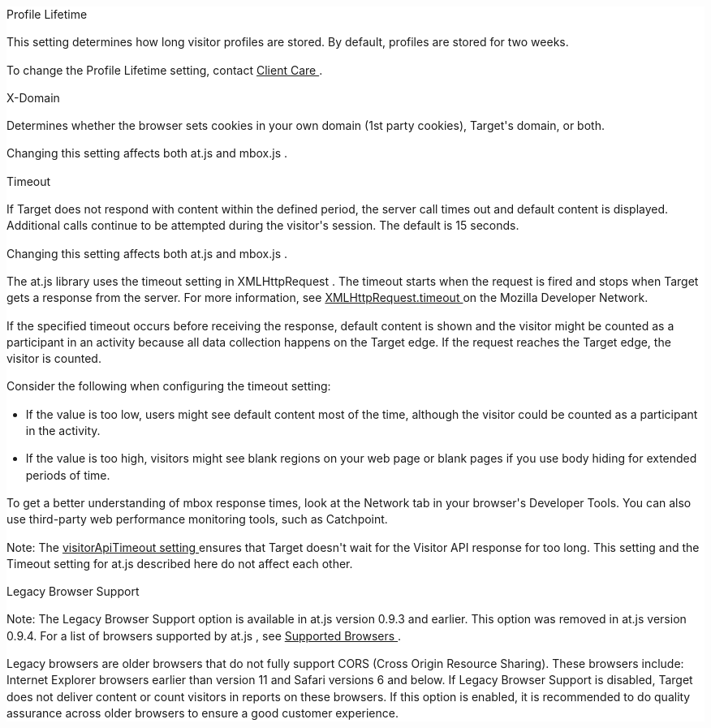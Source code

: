    <td colname="col1"> Profile Lifetime </td> 
   <td colname="col2"> <p>This setting determines how long visitor profiles are stored. By default, profiles are stored for two weeks. </p> <p>To change the <span class="wintitle"> Profile Lifetime </span> setting, contact <a href="http://helpx.adobe.com/marketing-cloud/contact-support.html" format="http" scope="external"> Client Care </a>. </p> </td> 
  </tr> 
  <tr> 
   <td colname="col1"> X-Domain </td> 
   <td colname="col2"> <p>Determines whether the browser sets cookies in your own domain (1st party cookies), Target's domain, or both. </p> <p>Changing this setting affects both <span class="filepath"> at.js </span> and <span class="filepath"> mbox.js </span>. </p> </td> 
  </tr> 
  <tr> 
   <td colname="col1"> Timeout </td> 
   <td colname="col2"> <p>If <span class="keyword"> Target </span> does not respond with content within the defined period, the server call times out and default content is displayed. Additional calls continue to be attempted during the visitor's session. The default is 15 seconds. </p> <p>Changing this setting affects both <span class="filepath"> at.js </span> and <span class="filepath"> mbox.js </span>. </p> <p>The <span class="filepath"> at.js </span> library uses the timeout setting in <span class="codeph"> XMLHttpRequest </span>. The timeout starts when the request is fired and stops when <span class="keyword"> Target </span> gets a response from the server. For more information, see <span class="codeph"> <a href="https://developer.mozilla.org/en-US/docs/Web/API/XMLHttpRequest/timeout" format="https" scope="external"> XMLHttpRequest.timeout </a> </span> on the Mozilla Developer Network. </p> <p>If the specified timeout occurs before receiving the response, default content is shown and the visitor might be counted as a participant in an activity because all data collection happens on the <span class="keyword"> Target </span> edge. If the request reaches the <span class="keyword"> Target </span> edge, the visitor is counted. </p> <p>Consider the following when configuring the timeout setting: </p> <p> 
     <ul id="ul_F9154E3EC6BF41ECA49216BF4373AF6C"> 
      <li id="li_C26553FD85B94850944F623CA94CD370"> <p>If the value is too low, users might see default content most of the time, although the visitor could be counted as a participant in the activity. </p> </li> 
      <li id="li_6BDF05026AA747D2A494BE5E5A199717"> <p>If the value is too high, visitors might see blank regions on your web page or blank pages if you use body hiding for extended periods of time. </p> </li> 
     </ul> </p> <p>To get a better understanding of mbox response times, look at the Network tab in your browser's Developer Tools. You can also use third-party web performance monitoring tools, such as Catchpoint. </p> <p> <p>Note:  The <a href="c_target-ats-functions.xml#concept_8DACBC47ABDE4279BB102B42609FE506" format="dita" scope="local"> visitorApiTimeout setting </a> ensures that <span class="keyword"> Target </span> doesn't wait for the Visitor API response for too long. This setting and the <span class="wintitle"> Timeout </span> setting for <span class="codeph"> at.js </span> described here do not affect each other. </p> </p> </td> 
  </tr> 
  <tr> 
   <td colname="col1"> Legacy Browser Support </td> 
   <td colname="col2"> <p> <p>Note:  The <span class="wintitle"> Legacy Browser Support </span> option is available in <span class="codeph"> at.js </span> version 0.9.3 and earlier. This option was removed in <span class="codeph"> at.js </span> version 0.9.4. For a list of browsers supported by <span class="codeph"> at.js </span>, see <a href="../ov/c_implementing_target.xml#reference_01B4BF99E7D545A7998773202A2F6100" format="dita" scope="local"> Supported Browsers </a>. </p> </p> <p> Legacy browsers are older browsers that do not fully support CORS (Cross Origin Resource Sharing). These browsers include: Internet Explorer browsers earlier than version 11 and Safari versions 6 and below. If Legacy Browser Support is disabled, Target does not deliver content or count visitors in reports on these browsers. If this option is enabled, it is recommended to do quality assurance across older browsers to ensure a good customer experience. </p> </td> 
  </tr> 
 </tbody> 
</table>

